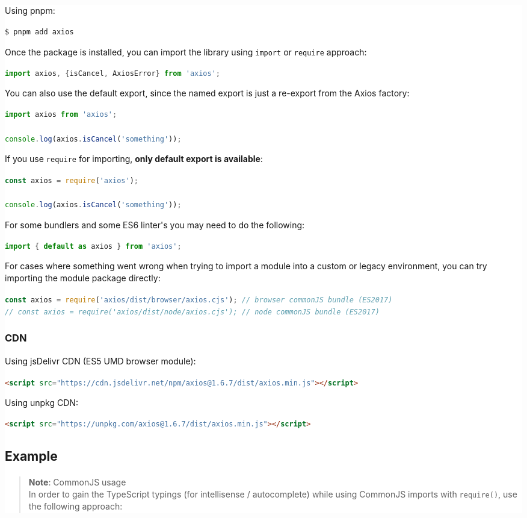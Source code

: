 Using pnpm:

```bash
$ pnpm add axios
```

Once the package is installed, you can import the library using `import` or `require` approach:

```js
import axios, {isCancel, AxiosError} from 'axios';
```

You can also use the default export, since the named export is just a re-export from the Axios factory:

```js
import axios from 'axios';

console.log(axios.isCancel('something'));
````

If you use `require` for importing, **only default export is available**:

```js
const axios = require('axios');

console.log(axios.isCancel('something'));
```

For some bundlers and some ES6 linter's you may need to do the following:

```js
import { default as axios } from 'axios';
```

For cases where something went wrong when trying to import a module into a custom or legacy environment,
you can try importing the module package directly:

```js
const axios = require('axios/dist/browser/axios.cjs'); // browser commonJS bundle (ES2017)
// const axios = require('axios/dist/node/axios.cjs'); // node commonJS bundle (ES2017)
```

### CDN

Using jsDelivr CDN (ES5 UMD browser module):

```html
<script src="https://cdn.jsdelivr.net/npm/axios@1.6.7/dist/axios.min.js"></script>
```

Using unpkg CDN:

```html
<script src="https://unpkg.com/axios@1.6.7/dist/axios.min.js"></script>
```

## Example

> **Note**: CommonJS usage  
> In order to gain the TypeScript typings (for intellisense / autocomplete) while using CommonJS imports with `require()`, use the following approach:
